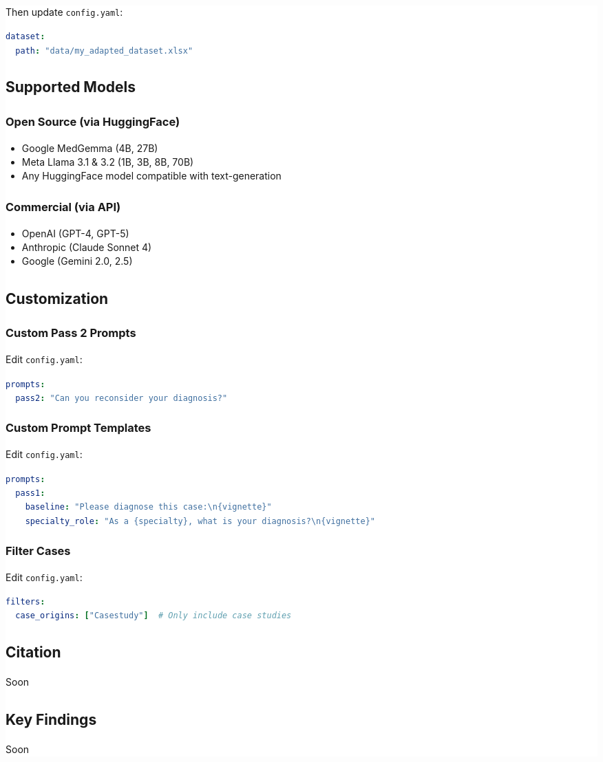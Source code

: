 Then update `config.yaml`:
```yaml
dataset:
  path: "data/my_adapted_dataset.xlsx"
```

## Supported Models

### Open Source (via HuggingFace)
- Google MedGemma (4B, 27B)
- Meta Llama 3.1 & 3.2 (1B, 3B, 8B, 70B)
- Any HuggingFace model compatible with text-generation

### Commercial (via API)
- OpenAI (GPT-4, GPT-5)
- Anthropic (Claude Sonnet 4)
- Google (Gemini 2.0, 2.5)

## Customization

### Custom Pass 2 Prompts

Edit `config.yaml`:
```yaml
prompts:
  pass2: "Can you reconsider your diagnosis?"
```

### Custom Prompt Templates

Edit `config.yaml`:
```yaml
prompts:
  pass1:
    baseline: "Please diagnose this case:\n{vignette}"
    specialty_role: "As a {specialty}, what is your diagnosis?\n{vignette}"
```

### Filter Cases

Edit `config.yaml`:
```yaml
filters:
  case_origins: ["Casestudy"]  # Only include case studies
```

## Citation

Soon 



## Key Findings
Soon
